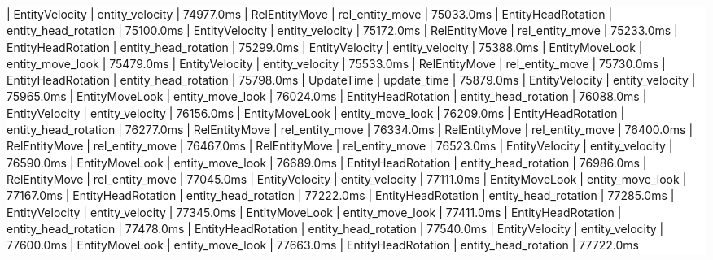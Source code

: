 | EntityVelocity | entity_velocity | 74977.0ms
| RelEntityMove | rel_entity_move | 75033.0ms
| EntityHeadRotation | entity_head_rotation | 75100.0ms
| EntityVelocity | entity_velocity | 75172.0ms
| RelEntityMove | rel_entity_move | 75233.0ms
| EntityHeadRotation | entity_head_rotation | 75299.0ms
| EntityVelocity | entity_velocity | 75388.0ms
| EntityMoveLook | entity_move_look | 75479.0ms
| EntityVelocity | entity_velocity | 75533.0ms
| RelEntityMove | rel_entity_move | 75730.0ms
| EntityHeadRotation | entity_head_rotation | 75798.0ms
| UpdateTime | update_time | 75879.0ms
| EntityVelocity | entity_velocity | 75965.0ms
| EntityMoveLook | entity_move_look | 76024.0ms
| EntityHeadRotation | entity_head_rotation | 76088.0ms
| EntityVelocity | entity_velocity | 76156.0ms
| EntityMoveLook | entity_move_look | 76209.0ms
| EntityHeadRotation | entity_head_rotation | 76277.0ms
| RelEntityMove | rel_entity_move | 76334.0ms
| RelEntityMove | rel_entity_move | 76400.0ms
| RelEntityMove | rel_entity_move | 76467.0ms
| RelEntityMove | rel_entity_move | 76523.0ms
| EntityVelocity | entity_velocity | 76590.0ms
| EntityMoveLook | entity_move_look | 76689.0ms
| EntityHeadRotation | entity_head_rotation | 76986.0ms
| RelEntityMove | rel_entity_move | 77045.0ms
| EntityVelocity | entity_velocity | 77111.0ms
| EntityMoveLook | entity_move_look | 77167.0ms
| EntityHeadRotation | entity_head_rotation | 77222.0ms
| EntityHeadRotation | entity_head_rotation | 77285.0ms
| EntityVelocity | entity_velocity | 77345.0ms
| EntityMoveLook | entity_move_look | 77411.0ms
| EntityHeadRotation | entity_head_rotation | 77478.0ms
| EntityHeadRotation | entity_head_rotation | 77540.0ms
| EntityVelocity | entity_velocity | 77600.0ms
| EntityMoveLook | entity_move_look | 77663.0ms
| EntityHeadRotation | entity_head_rotation | 77722.0ms